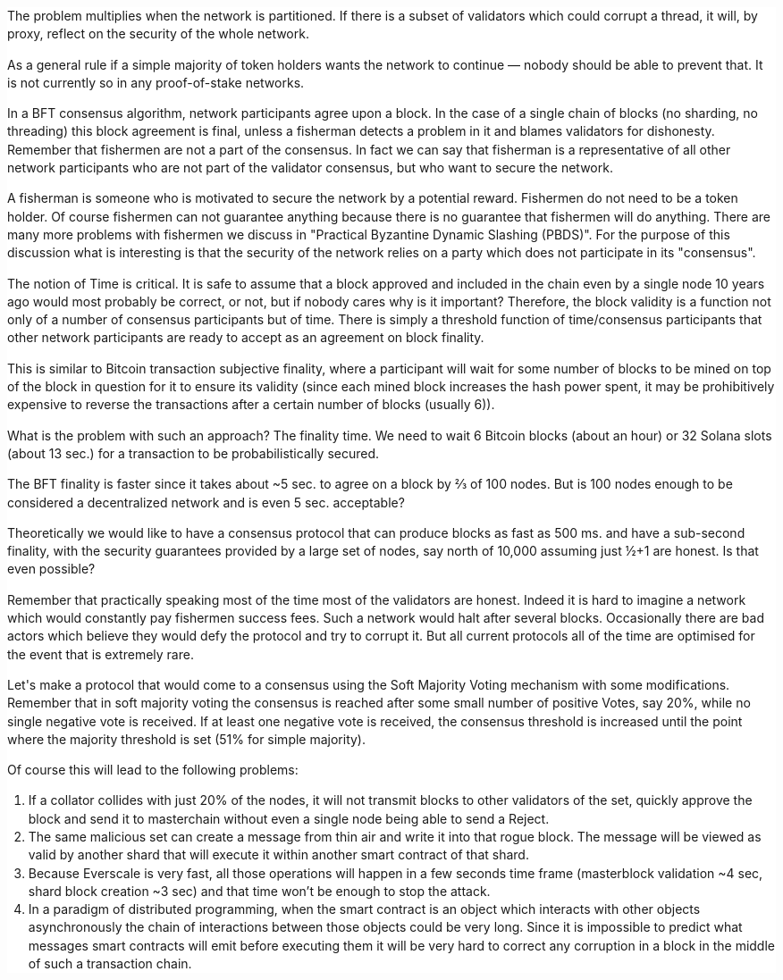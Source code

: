 The problem multiplies when the network is partitioned. If there is a subset of validators which could corrupt a thread, it will, by proxy, reflect on the security of the whole network.

As a general rule if a simple majority of token holders wants the network to continue — nobody should be able to prevent that. It is not currently so in any proof-of-stake networks.

In a BFT consensus algorithm, network participants agree upon a block. In the case of a single chain of blocks (no sharding, no threading) this block agreement is final, unless a fisherman detects a problem in it and blames validators for dishonesty. Remember that fishermen are not a part of the consensus. In fact we can say that fisherman is a representative of all other network participants who are not part of the validator consensus, but who want to secure the network.&#x20;

A fisherman is someone who is motivated to secure the network by a potential reward. Fishermen do not need to be a token holder. Of course fishermen can not guarantee anything because there is no guarantee that fishermen will do anything. There are many more problems with fishermen we discuss in "Practical Byzantine Dynamic Slashing (PBDS)". For the purpose of this discussion what is interesting is that the security of the network relies on a party which does not participate in its "consensus".&#x20;

The notion of Time is critical. It is safe to assume that a block approved and included in the chain even by a single node 10 years ago would most probably be correct, or not, but if nobody cares why is it important? Therefore, the block validity is a function not only of a number of consensus participants but of time. There is simply a threshold function of time/consensus participants that other network participants are ready to accept as an agreement on block finality.

This is similar to Bitcoin transaction subjective finality, where a participant will wait for some number of blocks to be mined on top of the block in question for it to ensure its validity (since each mined block increases the hash power spent, it may be prohibitively expensive to reverse the transactions after a certain number of blocks (usually 6)).&#x20;

What is the problem with such an approach? The finality time. We need to wait 6 Bitcoin blocks (about an hour) or 32 Solana slots (about 13 sec.) for a transaction to be probabilistically secured.

The BFT finality is faster since it takes about \~5 sec. to agree on a block by ⅔ of 100 nodes. But is 100 nodes enough to be considered a decentralized network and is even 5 sec. acceptable?

Theoretically we would like to have a consensus protocol that can produce blocks as fast as 500 ms. and have a sub-second finality, with the security guarantees provided by a large set of nodes, say north of 10,000 assuming just ½+1 are honest. Is that even possible?

Remember that practically speaking  most of the time most of the validators are honest. Indeed it is hard to imagine a network which would constantly pay fishermen success fees. Such a network would halt after several blocks. Occasionally there are bad actors which believe they would defy the protocol and try to corrupt it. But all current protocols all of the time are optimised for the event that is extremely rare.

Let's make a protocol that would come to a consensus using the Soft Majority Voting mechanism with some modifications. Remember that in soft majority voting the consensus is reached after some small number of positive Votes, say 20%, while no single negative vote is received. If at least one negative vote is received, the consensus threshold is increased until the point where the majority threshold is set (51% for simple majority).&#x20;

Of course this will lead to the following problems:

1. If a collator collides with just 20% of the nodes, it will not transmit blocks to other validators of the set, quickly approve the block and send it to masterchain without even a single node being able to send a Reject.
2. The same malicious set can create a message from thin air and write it into that rogue block. The message will be viewed as valid by another shard that will execute it within another smart contract of that shard.
3. Because Everscale is very fast, all those operations will happen in a few seconds time frame (masterblock validation \~4 sec, shard block creation \~3 sec) and that time won’t be enough to stop the attack.
4. In a paradigm of distributed programming, when the smart contract is an object which interacts with other objects asynchronously the chain of interactions between those objects could be very long. Since it is impossible to predict what messages smart contracts will emit before executing them it will be very hard to correct any corruption in a block in the middle of such a transaction chain.&#x20;